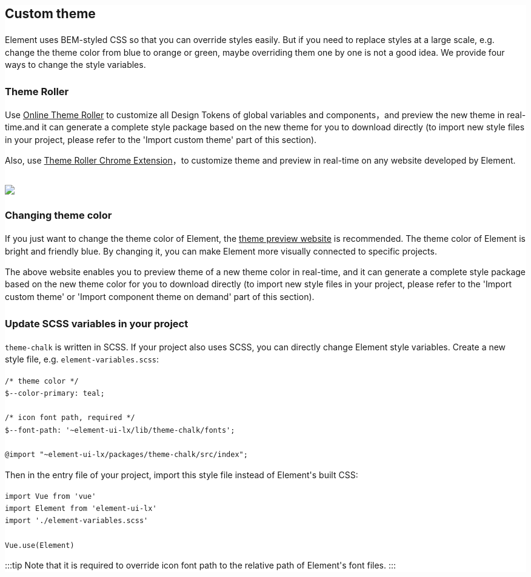 ## Custom theme
Element uses BEM-styled CSS so that you can override styles easily. But if you need to replace styles at a large scale, e.g. change the theme color from blue to orange or green, maybe overriding them one by one is not a good idea. We provide four ways to change the style variables.

### Theme Roller
Use [Online Theme Roller](./#/en-US/theme) to customize all Design Tokens of global variables and components，and preview the new theme in real-time.and it can generate a complete style package based on the new theme for you to download directly (to import new style files in your project, please refer to the 'Import custom theme' part of this section).

Also, use [Theme Roller Chrome Extension](https://chrome.google.com/webstore/detail/element-theme-roller/lifkjlojflekabbmlddfccdkphlelmim)，to customize theme and preview in real-time on any website developed by Element.

<img src="https://shadow.elemecdn.com/app/sns-client/element-theme-editor2.e16c6a01-806d-11e9-bc23-21435c54c509.png" style="width: 100%;margin: 30px auto 0;display: block;">

### Changing theme color
If you just want to change the theme color of Element, the [theme preview website](https://elementui.github.io/theme-chalk-preview/#/en-US) is recommended. The theme color of Element is bright and friendly blue. By changing it, you can make Element more visually connected to specific projects.

The above website enables you to preview theme of a new theme color in real-time, and it can generate a complete style package based on the new theme color for you to download directly (to import new style files in your project, please refer to the 'Import custom theme' or 'Import component theme on demand' part of this section).

### Update SCSS variables in your project
`theme-chalk` is written in SCSS. If your project also uses SCSS, you can directly change Element style variables. Create a new style file, e.g. `element-variables.scss`:

```html
/* theme color */
$--color-primary: teal;

/* icon font path, required */
$--font-path: '~element-ui-lx/lib/theme-chalk/fonts';

@import "~element-ui-lx/packages/theme-chalk/src/index";
```

Then in the entry file of your project, import this style file instead of Element's built CSS:
```JS
import Vue from 'vue'
import Element from 'element-ui-lx'
import './element-variables.scss'

Vue.use(Element)
```

:::tip
Note that it is required to override icon font path to the relative path of Element's font files.
:::
